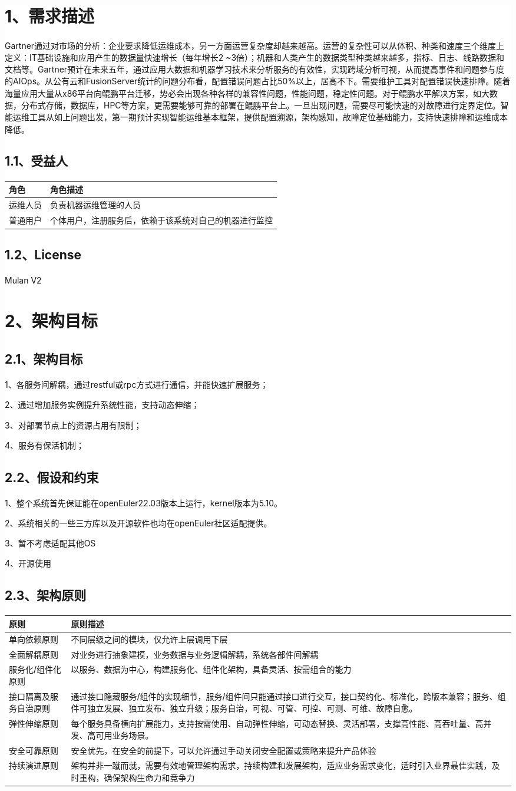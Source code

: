 # 1、需求描述
​	Gartner通过对市场的分析：企业要求降低运维成本，另一方面运营复杂度却越来越高。运营的复杂性可以从体积、种类和速度三个维度上定义：IT基础设施和应用产生的数据量快速增长（每年增长2 ~3倍）；机器和人类产生的数据类型种类越来越多，指标、日志、线路数据和文档等。Gartner预计在未来五年，通过应用大数据和机器学习技术来分析服务的有效性，实现跨域分析可视，从而提高事件和问题参与度的AIOps。
​	从公有云和FusionServer统计的问题分布看，配置错误问题占比50%以上，居高不下。需要维护工具对配置错误快速排障。随着海量应用大量从x86平台向鲲鹏平台迁移，势必会出现各种各样的兼容性问题，性能问题，稳定性问题。对于鲲鹏水平解决方案，如大数据，分布式存储，数据库，HPC等方案，更需要能够可靠的部署在鲲鹏平台上。一旦出现问题，需要尽可能快速的对故障进行定界定位。
​	智能运维工具从如上问题出发，第一期预计实现智能运维基本框架，提供配置溯源，架构感知，故障定位基础能力，支持快速排障和运维成本降低。

## 1.1、受益人
| 角色     | 角色描述                                               |
| :------- | :----------------------------------------------------- |
| 运维人员 | 负责机器运维管理的人员                                 |
| 普通用户 | 个体用户，注册服务后，依赖于该系统对自己的机器进行监控 |

## 1.2、License

Mulan V2

# 2、架构目标
## 2.1、架构目标
1、各服务间解耦，通过restful或rpc方式进行通信，并能快速扩展服务；

2、通过增加服务实例提升系统性能，支持动态伸缩；

3、对部署节点上的资源占用有限制；

4、服务有保活机制；

## 2.2、假设和约束
1、整个系统首先保证能在openEuler22.03版本上运行，kernel版本为5.10。

2、系统相关的一些三方库以及开源软件也均在openEuler社区适配提供。

3、暂不考虑适配其他OS

4、开源使用

## 2.3、架构原则
| 原则                   | 原则描述                                                     |
| :--------------------- | :----------------------------------------------------------- |
| 单向依赖原则           | 不同层级之间的模块，仅允许上层调用下层                       |
| 全面解耦原则           | 对业务进行抽象建模，业务数据与业务逻辑解耦，系统各部件间解耦 |
| 服务化/组件化原则      | 以服务、数据为中心，构建服务化、组件化架构，具备灵活、按需组合的能力 |
| 接口隔离及服务自治原则 | 通过接口隐藏服务/组件的实现细节，服务/组件间只能通过接口进行交互，接口契约化、标准化，跨版本兼容；服务、组件可独立发展、独立发布、独立升级；服务自治，可视、可管、可控、可测、可维、故障自愈。 |
| 弹性伸缩原则           | 每个服务具备横向扩展能力，支持按需使用、自动弹性伸缩，可动态替换、灵活部署，支撑高性能、高吞吐量、高并发、高可用业务场景。 |
| 安全可靠原则           | 安全优先，在安全的前提下，可以允许通过手动关闭安全配置或策略来提升产品体验 |
| 持续演进原则           | 架构并非一蹴而就，需要有效地管理架构需求，持续构建和发展架构，适应业务需求变化，适时引入业界最佳实践，及时重构，确保架构生命力和竞争力 |
